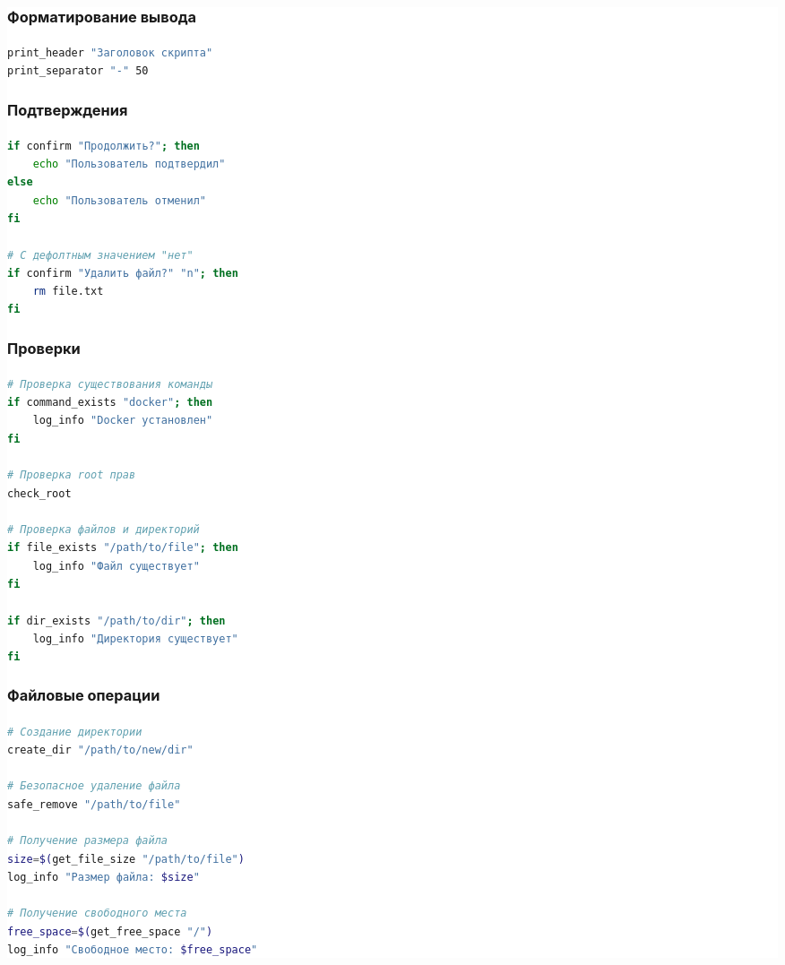### Форматирование вывода

```bash
print_header "Заголовок скрипта"
print_separator "-" 50
```

### Подтверждения

```bash
if confirm "Продолжить?"; then
    echo "Пользователь подтвердил"
else
    echo "Пользователь отменил"
fi

# С дефолтным значением "нет"
if confirm "Удалить файл?" "n"; then
    rm file.txt
fi
```

### Проверки

```bash
# Проверка существования команды
if command_exists "docker"; then
    log_info "Docker установлен"
fi

# Проверка root прав
check_root

# Проверка файлов и директорий
if file_exists "/path/to/file"; then
    log_info "Файл существует"
fi

if dir_exists "/path/to/dir"; then
    log_info "Директория существует"
fi
```

### Файловые операции

```bash
# Создание директории
create_dir "/path/to/new/dir"

# Безопасное удаление файла
safe_remove "/path/to/file"

# Получение размера файла
size=$(get_file_size "/path/to/file")
log_info "Размер файла: $size"

# Получение свободного места
free_space=$(get_free_space "/")
log_info "Свободное место: $free_space"
```
